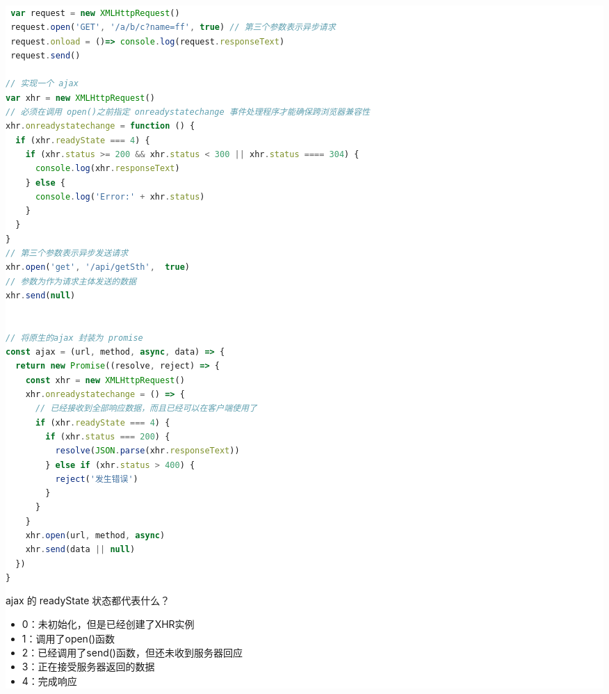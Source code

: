 ```js
 var request = new XMLHttpRequest()
 request.open('GET', '/a/b/c?name=ff', true) // 第三个参数表示异步请求
 request.onload = ()=> console.log(request.responseText)
 request.send()

// 实现一个 ajax 
var xhr = new XMLHttpRequest()
// 必须在调用 open()之前指定 onreadystatechange 事件处理程序才能确保跨浏览器兼容性
xhr.onreadystatechange = function () {
  if (xhr.readyState === 4) {
    if (xhr.status >= 200 && xhr.status < 300 || xhr.status ==== 304) {
      console.log(xhr.responseText)
    } else {
      console.log('Error:' + xhr.status)
    }
  }
}
// 第三个参数表示异步发送请求
xhr.open('get', '/api/getSth',  true)
// 参数为作为请求主体发送的数据
xhr.send(null)


// 将原生的ajax 封装为 promise
const ajax = (url, method, async, data) => {
  return new Promise((resolve, reject) => {
    const xhr = new XMLHttpRequest()
    xhr.onreadystatechange = () => {
      // 已经接收到全部响应数据，而且已经可以在客户端使用了
      if (xhr.readyState === 4) {
        if (xhr.status === 200) {
          resolve(JSON.parse(xhr.responseText))
        } else if (xhr.status > 400) {
          reject('发生错误')
        }
      }
    }
    xhr.open(url, method, async)
    xhr.send(data || null)
  })
}

```

ajax 的 readyState 状态都代表什么？

- 0：未初始化，但是已经创建了XHR实例
- 1：调用了open()函数
- 2：已经调用了send()函数，但还未收到服务器回应
- 3：正在接受服务器返回的数据
- 4：完成响应
